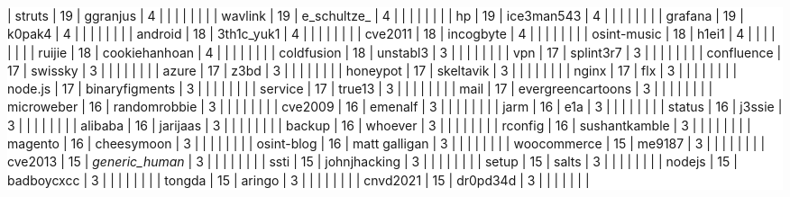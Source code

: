 | struts                                                |    19 | ggranjus                              |     4 |                      |       |          |       |      |       |
| wavlink                                               |    19 | e_schultze_                           |     4 |                      |       |          |       |      |       |
| hp                                                    |    19 | ice3man543                            |     4 |                      |       |          |       |      |       |
| grafana                                               |    19 | k0pak4                                |     4 |                      |       |          |       |      |       |
| android                                               |    18 | 3th1c_yuk1                            |     4 |                      |       |          |       |      |       |
| cve2011                                               |    18 | incogbyte                             |     4 |                      |       |          |       |      |       |
| osint-music                                           |    18 | h1ei1                                 |     4 |                      |       |          |       |      |       |
| ruijie                                                |    18 | cookiehanhoan                         |     4 |                      |       |          |       |      |       |
| coldfusion                                            |    18 | unstabl3                              |     3 |                      |       |          |       |      |       |
| vpn                                                   |    17 | splint3r7                             |     3 |                      |       |          |       |      |       |
| confluence                                            |    17 | swissky                               |     3 |                      |       |          |       |      |       |
| azure                                                 |    17 | z3bd                                  |     3 |                      |       |          |       |      |       |
| honeypot                                              |    17 | skeltavik                             |     3 |                      |       |          |       |      |       |
| nginx                                                 |    17 | flx                                   |     3 |                      |       |          |       |      |       |
| node.js                                               |    17 | binaryfigments                        |     3 |                      |       |          |       |      |       |
| service                                               |    17 | true13                                |     3 |                      |       |          |       |      |       |
| mail                                                  |    17 | evergreencartoons                     |     3 |                      |       |          |       |      |       |
| microweber                                            |    16 | randomrobbie                          |     3 |                      |       |          |       |      |       |
| cve2009                                               |    16 | emenalf                               |     3 |                      |       |          |       |      |       |
| jarm                                                  |    16 | e1a                                   |     3 |                      |       |          |       |      |       |
| status                                                |    16 | j3ssie                                |     3 |                      |       |          |       |      |       |
| alibaba                                               |    16 | jarijaas                              |     3 |                      |       |          |       |      |       |
| backup                                                |    16 | whoever                               |     3 |                      |       |          |       |      |       |
| rconfig                                               |    16 | sushantkamble                         |     3 |                      |       |          |       |      |       |
| magento                                               |    16 | cheesymoon                            |     3 |                      |       |          |       |      |       |
| osint-blog                                            |    16 | matt galligan                         |     3 |                      |       |          |       |      |       |
| woocommerce                                           |    15 | me9187                                |     3 |                      |       |          |       |      |       |
| cve2013                                               |    15 | _generic_human_                       |     3 |                      |       |          |       |      |       |
| ssti                                                  |    15 | johnjhacking                          |     3 |                      |       |          |       |      |       |
| setup                                                 |    15 | salts                                 |     3 |                      |       |          |       |      |       |
| nodejs                                                |    15 | badboycxcc                            |     3 |                      |       |          |       |      |       |
| tongda                                                |    15 | aringo                                |     3 |                      |       |          |       |      |       |
| cnvd2021                                              |    15 | dr0pd34d                              |     3 |                      |       |          |       |      |       |